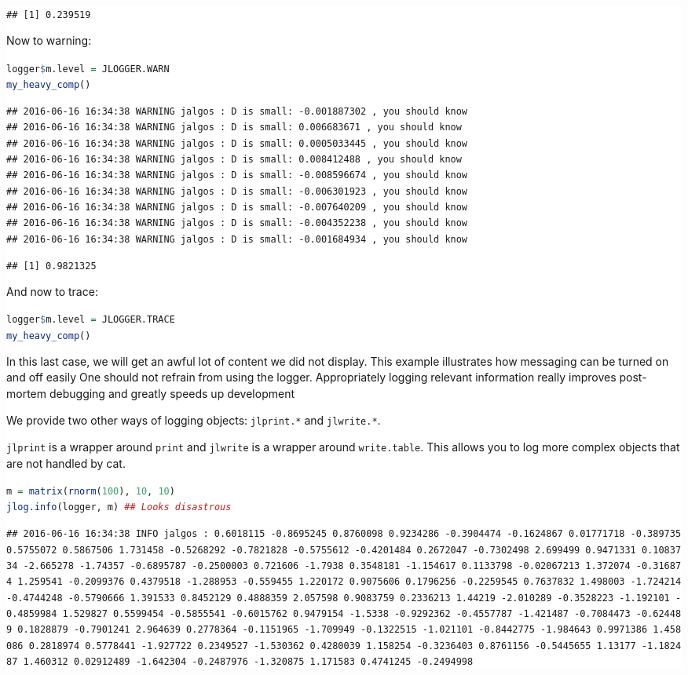 ```
## [1] 0.239519
```

Now to warning:

```r
logger$m.level = JLOGGER.WARN
my_heavy_comp()
```

```
## 2016-06-16 16:34:38 WARNING jalgos : D is small: -0.001887302 , you should know 
## 2016-06-16 16:34:38 WARNING jalgos : D is small: 0.006683671 , you should know 
## 2016-06-16 16:34:38 WARNING jalgos : D is small: 0.0005033445 , you should know 
## 2016-06-16 16:34:38 WARNING jalgos : D is small: 0.008412488 , you should know 
## 2016-06-16 16:34:38 WARNING jalgos : D is small: -0.008596674 , you should know 
## 2016-06-16 16:34:38 WARNING jalgos : D is small: -0.006301923 , you should know 
## 2016-06-16 16:34:38 WARNING jalgos : D is small: -0.007640209 , you should know 
## 2016-06-16 16:34:38 WARNING jalgos : D is small: -0.004352238 , you should know 
## 2016-06-16 16:34:38 WARNING jalgos : D is small: -0.001684934 , you should know
```

```
## [1] 0.9821325
```

And now to trace:

```r
logger$m.level = JLOGGER.TRACE
my_heavy_comp()
```
In this last case, we will get an awful lot of content we did not display.
This example illustrates how messaging can be turned on and off easily
One should not refrain from using the logger. Appropriately logging relevant information really improves post-mortem debugging and greatly speeds up development

We provide two other ways of logging objects: `jlprint.*` and `jlwrite.*`.

`jlprint` is a wrapper around `print` and `jlwrite` is a wrapper around `write.table`. This allows you to log more complex objects that are not handled by cat.



```r
m = matrix(rnorm(100), 10, 10)
jlog.info(logger, m) ## Looks disastrous
```

```
## 2016-06-16 16:34:38 INFO jalgos : 0.6018115 -0.8695245 0.8760098 0.9234286 -0.3904474 -0.1624867 0.01771718 -0.389735 0.5755072 0.5867506 1.731458 -0.5268292 -0.7821828 -0.5755612 -0.4201484 0.2672047 -0.7302498 2.699499 0.9471331 0.1083734 -2.665278 -1.74357 -0.6895787 -0.2500003 0.721606 -1.7938 0.3548181 -1.154617 0.1133798 -0.02067213 1.372074 -0.316874 1.259541 -0.2099376 0.4379518 -1.288953 -0.559455 1.220172 0.9075606 0.1796256 -0.2259545 0.7637832 1.498003 -1.724214 -0.4744248 -0.5790666 1.391533 0.8452129 0.4888359 2.057598 0.9083759 0.2336213 1.44219 -2.010289 -0.3528223 -1.192101 -0.4859984 1.529827 0.5599454 -0.5855541 -0.6015762 0.9479154 -1.5338 -0.9292362 -0.4557787 -1.421487 -0.7084473 -0.624489 0.1828879 -0.7901241 2.964639 0.2778364 -0.1151965 -1.709949 -0.1322515 -1.021101 -0.8442775 -1.984643 0.9971386 1.458086 0.2818974 0.5778441 -1.927722 0.2349527 -1.530362 0.4280039 1.158254 -0.3236403 0.8761156 -0.5445655 1.13177 -1.182487 1.460312 0.02912489 -1.642304 -0.2487976 -1.320875 1.171583 0.4741245 -0.2494998
```

